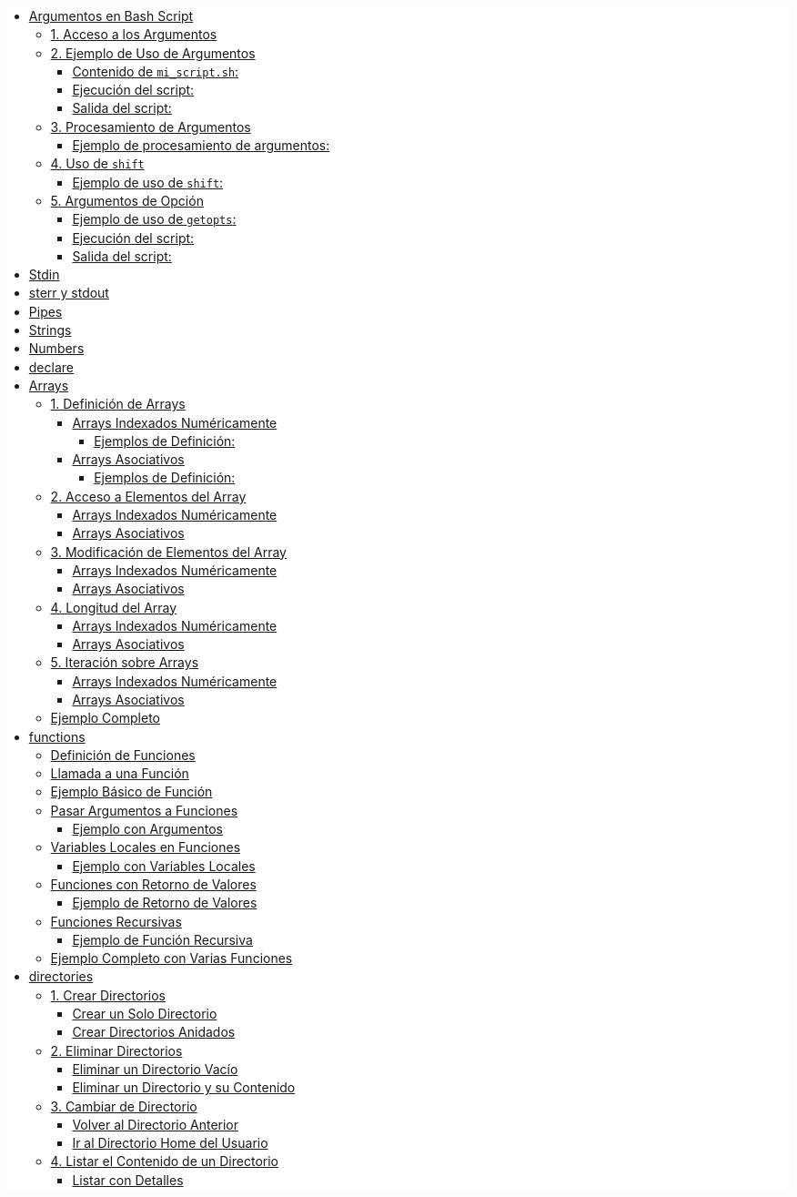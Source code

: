   - [Argumentos en Bash Script](#argumentos-en-bash-script)
    - [1. Acceso a los Argumentos](#1-acceso-a-los-argumentos)
    - [2. Ejemplo de Uso de Argumentos](#2-ejemplo-de-uso-de-argumentos)
      - [Contenido de `mi_script.sh`:](#contenido-de-mi_scriptsh)
      - [Ejecución del script:](#ejecución-del-script)
      - [Salida del script:](#salida-del-script)
    - [3. Procesamiento de Argumentos](#3-procesamiento-de-argumentos)
      - [Ejemplo de procesamiento de argumentos:](#ejemplo-de-procesamiento-de-argumentos)
    - [4. Uso de `shift`](#4-uso-de-shift)
      - [Ejemplo de uso de `shift`:](#ejemplo-de-uso-de-shift)
    - [5. Argumentos de Opción](#5-argumentos-de-opción)
      - [Ejemplo de uso de `getopts`:](#ejemplo-de-uso-de-getopts)
      - [Ejecución del script:](#ejecución-del-script-1)
      - [Salida del script:](#salida-del-script-1)
  - [Stdin](#stdin)
  - [sterr y stdout](#sterr-y-stdout)
  - [Pipes](#pipes)
  - [Strings](#strings)
  - [Numbers](#numbers)
  - [declare](#declare)
  - [Arrays](#arrays)
    - [1. Definición de Arrays](#1-definición-de-arrays)
      - [Arrays Indexados Numéricamente](#arrays-indexados-numéricamente)
        - [Ejemplos de Definición:](#ejemplos-de-definición)
      - [Arrays Asociativos](#arrays-asociativos)
        - [Ejemplos de Definición:](#ejemplos-de-definición-1)
    - [2. Acceso a Elementos del Array](#2-acceso-a-elementos-del-array)
      - [Arrays Indexados Numéricamente](#arrays-indexados-numéricamente-1)
      - [Arrays Asociativos](#arrays-asociativos-1)
    - [3. Modificación de Elementos del Array](#3-modificación-de-elementos-del-array)
      - [Arrays Indexados Numéricamente](#arrays-indexados-numéricamente-2)
      - [Arrays Asociativos](#arrays-asociativos-2)
    - [4. Longitud del Array](#4-longitud-del-array)
      - [Arrays Indexados Numéricamente](#arrays-indexados-numéricamente-3)
      - [Arrays Asociativos](#arrays-asociativos-3)
    - [5. Iteración sobre Arrays](#5-iteración-sobre-arrays)
      - [Arrays Indexados Numéricamente](#arrays-indexados-numéricamente-4)
      - [Arrays Asociativos](#arrays-asociativos-4)
    - [Ejemplo Completo](#ejemplo-completo)
  - [functions](#functions)
    - [Definición de Funciones](#definición-de-funciones)
    - [Llamada a una Función](#llamada-a-una-función)
    - [Ejemplo Básico de Función](#ejemplo-básico-de-función)
    - [Pasar Argumentos a Funciones](#pasar-argumentos-a-funciones)
      - [Ejemplo con Argumentos](#ejemplo-con-argumentos)
    - [Variables Locales en Funciones](#variables-locales-en-funciones)
      - [Ejemplo con Variables Locales](#ejemplo-con-variables-locales)
    - [Funciones con Retorno de Valores](#funciones-con-retorno-de-valores)
      - [Ejemplo de Retorno de Valores](#ejemplo-de-retorno-de-valores)
    - [Funciones Recursivas](#funciones-recursivas)
      - [Ejemplo de Función Recursiva](#ejemplo-de-función-recursiva)
    - [Ejemplo Completo con Varias Funciones](#ejemplo-completo-con-varias-funciones)
  - [directories](#directories)
    - [1. Crear Directorios](#1-crear-directorios)
      - [Crear un Solo Directorio](#crear-un-solo-directorio)
      - [Crear Directorios Anidados](#crear-directorios-anidados)
    - [2. Eliminar Directorios](#2-eliminar-directorios)
      - [Eliminar un Directorio Vacío](#eliminar-un-directorio-vacío)
      - [Eliminar un Directorio y su Contenido](#eliminar-un-directorio-y-su-contenido)
    - [3. Cambiar de Directorio](#3-cambiar-de-directorio)
      - [Volver al Directorio Anterior](#volver-al-directorio-anterior)
      - [Ir al Directorio Home del Usuario](#ir-al-directorio-home-del-usuario)
    - [4. Listar el Contenido de un Directorio](#4-listar-el-contenido-de-un-directorio)
      - [Listar con Detalles](#listar-con-detalles)